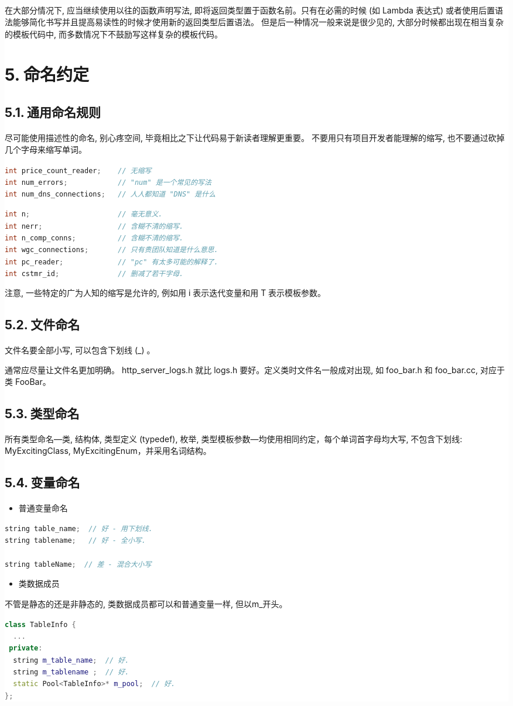 在大部分情况下, 应当继续使用以往的函数声明写法, 即将返回类型置于函数名前。只有在必需的时候 (如 Lambda 表达式) 或者使用后置语法能够简化书写并且提高易读性的时候才使用新的返回类型后置语法。 但是后一种情况一般来说是很少见的, 大部分时候都出现在相当复杂的模板代码中, 而多数情况下不鼓励写这样复杂的模板代码。

# 5. 命名约定

## 5.1. 通用命名规则

尽可能使用描述性的命名, 别心疼空间, 毕竟相比之下让代码易于新读者理解更重要。 不要用只有项目开发者能理解的缩写, 也不要通过砍掉几个字母来缩写单词。

```c++
int price_count_reader;    // 无缩写
int num_errors;            // "num" 是一个常见的写法
int num_dns_connections;   // 人人都知道 "DNS" 是什么
```

```c++
int n;                     // 毫无意义.
int nerr;                  // 含糊不清的缩写.
int n_comp_conns;          // 含糊不清的缩写.
int wgc_connections;       // 只有贵团队知道是什么意思.
int pc_reader;             // "pc" 有太多可能的解释了.
int cstmr_id;              // 删减了若干字母.
```

注意, 一些特定的广为人知的缩写是允许的, 例如用 i 表示迭代变量和用 T 表示模板参数。

## 5.2. 文件命名

文件名要全部小写, 可以包含下划线 (_) 。

通常应尽量让文件名更加明确。 http_server_logs.h 就比 logs.h 要好。定义类时文件名一般成对出现, 如 foo_bar.h 和 foo_bar.cc, 对应于类 FooBar。

## 5.3. 类型命名

所有类型命名—类, 结构体, 类型定义 (typedef), 枚举, 类型模板参数—均使用相同约定，每个单词首字母均大写, 不包含下划线: MyExcitingClass, MyExcitingEnum，并采用名词结构。

## 5.4. 变量命名

+ 普通变量命名

```c++
string table_name;  // 好 - 用下划线.
string tablename;   // 好 - 全小写.

string tableName;  // 差 - 混合大小写
```

+ 类数据成员

不管是静态的还是非静态的, 类数据成员都可以和普通变量一样, 但以m_开头。

```c++
class TableInfo {
  ...
 private:
  string m_table_name;  // 好.
  string m_tablename ;  // 好.
  static Pool<TableInfo>* m_pool;  // 好.
};
```
